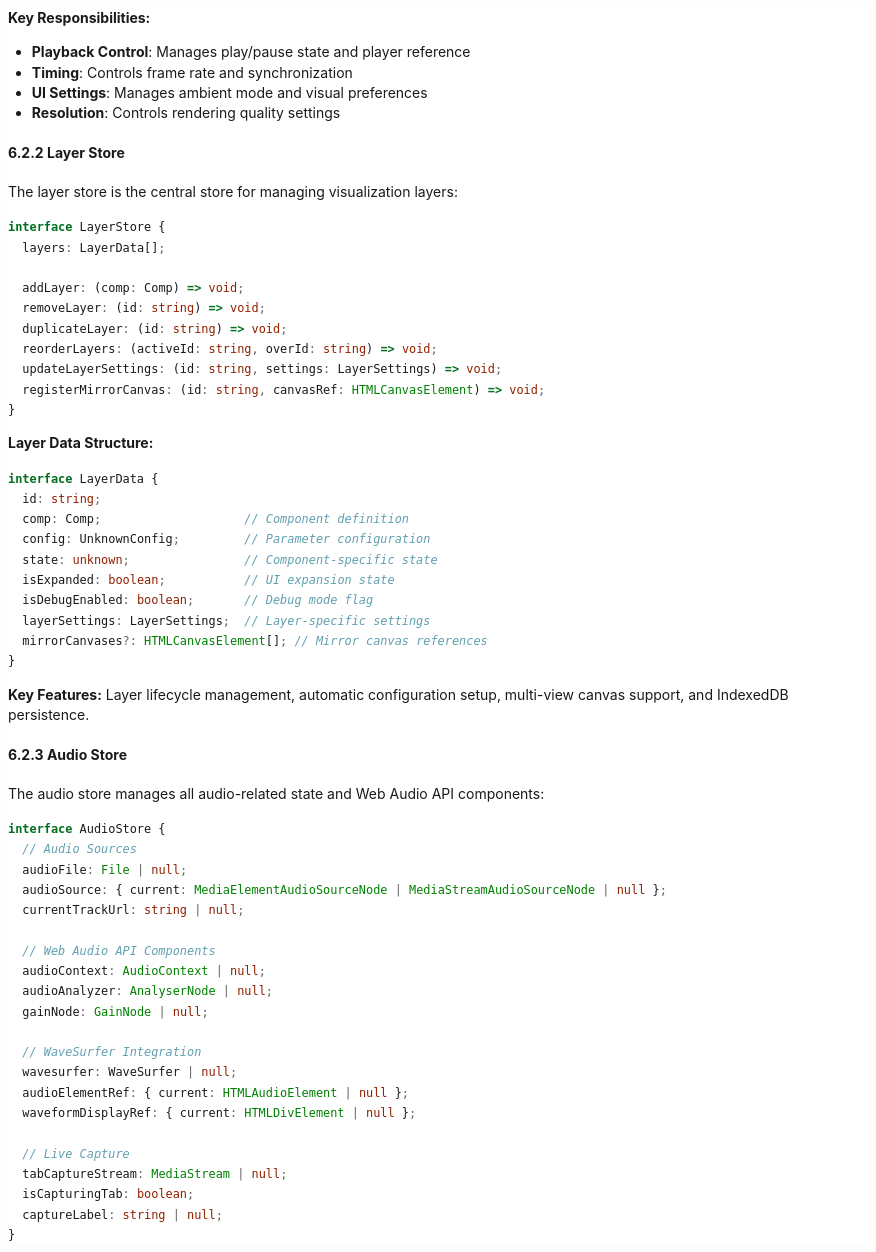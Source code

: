 **Key Responsibilities:**
- **Playback Control**: Manages play/pause state and player reference
- **Timing**: Controls frame rate and synchronization
- **UI Settings**: Manages ambient mode and visual preferences
- **Resolution**: Controls rendering quality settings

#### 6.2.2 Layer Store

The layer store is the central store for managing visualization layers:

```typescript
interface LayerStore {
  layers: LayerData[];
  
  addLayer: (comp: Comp) => void;
  removeLayer: (id: string) => void;
  duplicateLayer: (id: string) => void;
  reorderLayers: (activeId: string, overId: string) => void;
  updateLayerSettings: (id: string, settings: LayerSettings) => void;
  registerMirrorCanvas: (id: string, canvasRef: HTMLCanvasElement) => void;
}
```

**Layer Data Structure:**
```typescript
interface LayerData {
  id: string;
  comp: Comp;                    // Component definition
  config: UnknownConfig;         // Parameter configuration
  state: unknown;                // Component-specific state
  isExpanded: boolean;           // UI expansion state
  isDebugEnabled: boolean;       // Debug mode flag
  layerSettings: LayerSettings;  // Layer-specific settings
  mirrorCanvases?: HTMLCanvasElement[]; // Mirror canvas references
}
```

**Key Features:** Layer lifecycle management, automatic configuration setup, multi-view canvas support, and IndexedDB persistence.

#### 6.2.3 Audio Store

The audio store manages all audio-related state and Web Audio API components:

```typescript
interface AudioStore {
  // Audio Sources
  audioFile: File | null;
  audioSource: { current: MediaElementAudioSourceNode | MediaStreamAudioSourceNode | null };
  currentTrackUrl: string | null;
  
  // Web Audio API Components
  audioContext: AudioContext | null;
  audioAnalyzer: AnalyserNode | null;
  gainNode: GainNode | null;
  
  // WaveSurfer Integration
  wavesurfer: WaveSurfer | null;
  audioElementRef: { current: HTMLAudioElement | null };
  waveformDisplayRef: { current: HTMLDivElement | null };
  
  // Live Capture
  tabCaptureStream: MediaStream | null;
  isCapturingTab: boolean;
  captureLabel: string | null;
}
```
